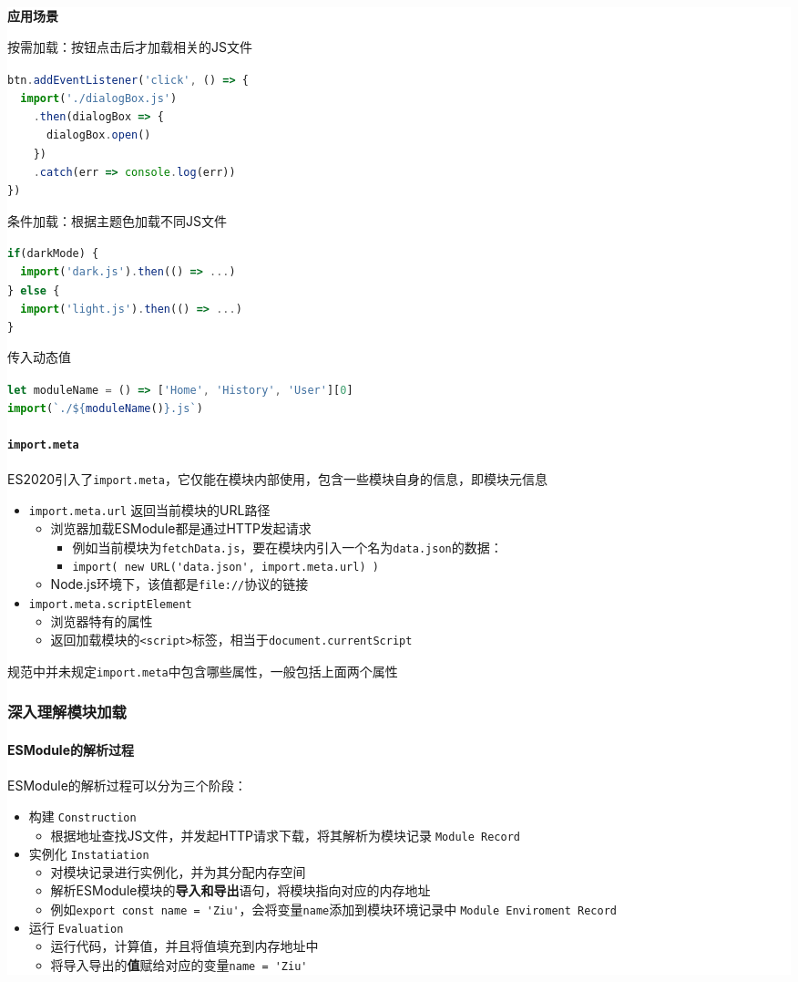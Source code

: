 **应用场景**

按需加载：按钮点击后才加载相关的JS文件

```js
btn.addEventListener('click', () => {
  import('./dialogBox.js')
    .then(dialogBox => {
      dialogBox.open()
    })
    .catch(err => console.log(err))
})
```

条件加载：根据主题色加载不同JS文件

```js
if(darkMode) {
  import('dark.js').then(() => ...)
} else {
  import('light.js').then(() => ...)
}
```

传入动态值

```js
let moduleName = () => ['Home', 'History', 'User'][0]
import(`./${moduleName()}.js`)
```

#### `import.meta`

ES2020引入了`import.meta`，它仅能在模块内部使用，包含一些模块自身的信息，即模块元信息

- `import.meta.url` 返回当前模块的URL路径
  - 浏览器加载ESModule都是通过HTTP发起请求
    - 例如当前模块为`fetchData.js`，要在模块内引入一个名为`data.json`的数据：
    - `import( new URL('data.json', import.meta.url) )`
  - Node.js环境下，该值都是`file://`协议的链接
- `import.meta.scriptElement`
  - 浏览器特有的属性
  - 返回加载模块的`<script>`标签，相当于`document.currentScript`

规范中并未规定`import.meta`中包含哪些属性，一般包括上面两个属性

### 深入理解模块加载

#### ESModule的解析过程

ESModule的解析过程可以分为三个阶段：

- 构建 `Construction`
  - 根据地址查找JS文件，并发起HTTP请求下载，将其解析为模块记录 `Module Record`
- 实例化 `Instatiation`
  - 对模块记录进行实例化，并为其分配内存空间
  - 解析ESModule模块的**导入和导出**语句，将模块指向对应的内存地址
  - 例如`export const name = 'Ziu'`，会将变量`name`添加到模块环境记录中 `Module Enviroment Record`
- 运行 `Evaluation`
  - 运行代码，计算值，并且将值填充到内存地址中
  - 将导入导出的**值**赋给对应的变量`name = 'Ziu'`
